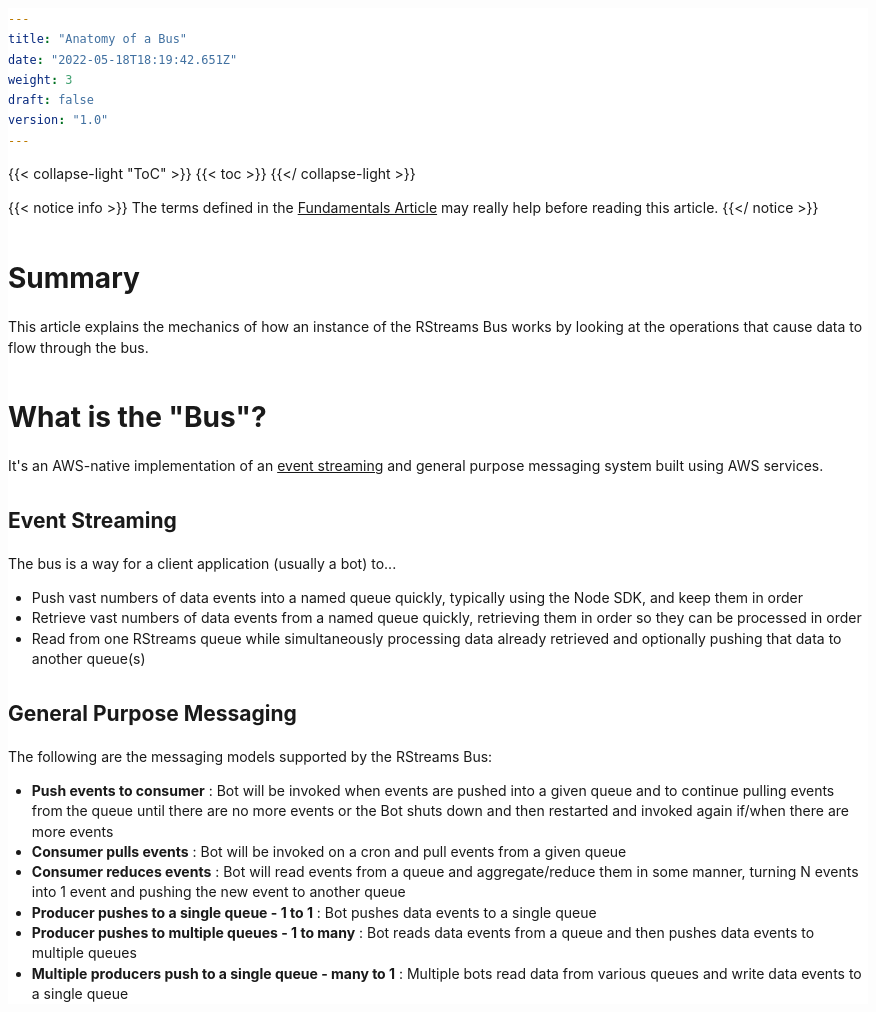 ```yaml
---
title: "Anatomy of a Bus"
date: "2022-05-18T18:19:42.651Z"
weight: 3
draft: false
version: "1.0"
---
```


{{< collapse-light "ToC" >}}
{{< toc  >}}
{{</ collapse-light >}}

{{< notice info >}}
The terms defined in the [Fundamentals Article](../../rstreams-guides/core-concepts/fundamentals) may really help before reading this article.
{{</ notice >}}

# Summary
This article explains the mechanics of how an instance of the RStreams Bus works by looking at the operations that cause data to flow through the bus.

# What is the "Bus"?
It's an AWS-native implementation of an [event streaming](../../rstreams-guides/core-concepts/event-streaming-primer) and general purpose messaging
system built using AWS services.

## Event Streaming
The bus is a way for a client application (usually a bot) to...
* Push vast numbers of data events into a named queue quickly, typically using the Node SDK, and keep them in order
* Retrieve vast numbers of data events from a named queue quickly, retrieving them in order so they can be processed in order
* Read from one RStreams queue while simultaneously processing data already retrieved and optionally pushing that data to another queue(s)

## General Purpose Messaging
The following are the messaging models supported by the RStreams Bus:

* **Push events to consumer** : Bot will be invoked when events are pushed into a given queue and to continue pulling events from
 the queue until there are no more events or the Bot shuts down and then restarted and invoked again if/when there are more events
* **Consumer pulls events** : Bot will be invoked on a cron and pull events from a given queue
* **Consumer reduces events** : Bot will read events from a queue and aggregate/reduce them in some manner, turning N events into 1 event and
pushing the new event to another queue
* **Producer pushes to a single queue - 1 to 1** : Bot pushes data events to a single queue
* **Producer pushes to multiple queues - 1 to many** : Bot reads data events from a queue and then pushes data events to multiple queues
* **Multiple producers push to a single queue - many to 1** : Multiple bots read data from various queues and write data events to a single queue 
